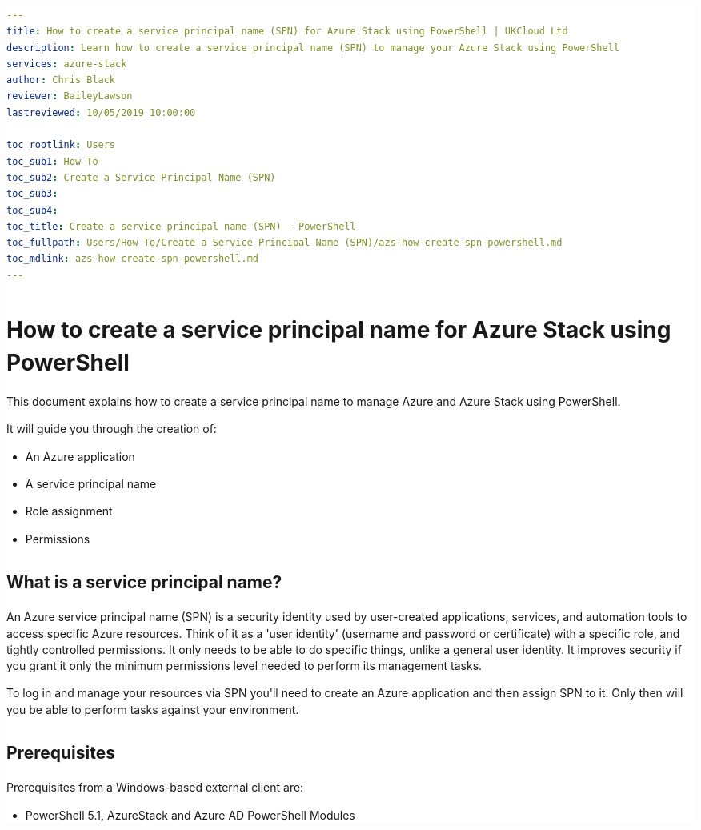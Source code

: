 ```yaml
---
title: How to create a service principal name (SPN) for Azure Stack using PowerShell | UKCloud Ltd
description: Learn how to create a service principal name (SPN) to manage your Azure Stack using PowerShell
services: azure-stack
author: Chris Black
reviewer: BaileyLawson
lastreviewed: 10/05/2019 10:00:00

toc_rootlink: Users
toc_sub1: How To
toc_sub2: Create a Service Principal Name (SPN)
toc_sub3:
toc_sub4:
toc_title: Create a service principal name (SPN) - PowerShell
toc_fullpath: Users/How To/Create a Service Principal Name (SPN)/azs-how-create-spn-powershell.md
toc_mdlink: azs-how-create-spn-powershell.md
---
```


# How to create a service principal name for Azure Stack using PowerShell

This document explains how to create a service principal name to manage Azure and Azure Stack using PowerShell.

It will guide you through the creation of:

- An Azure application

- A service principal name

- Role assignment

- Permissions

## What is a service principal name?

An Azure service principal name (SPN) is a security identity used by user-created applications, services, and automation tools to access specific Azure resources. Think of it as a 'user identity' (username and password or certificate) with a specific role, and tightly controlled permissions. It only needs to be able to do specific things, unlike a general user identity. It improves security if you grant it only the minimum permissions level needed to perform its management tasks.

To log in and manage your resources via SPN you'll need to create an Azure application and then assign SPN to it. Only then will you be able to perform tasks against your environment.

## Prerequisites

Prerequisites from a Windows-based external client are:

- PowerShell 5.1, AzureStack and Azure AD PowerShell Modules
